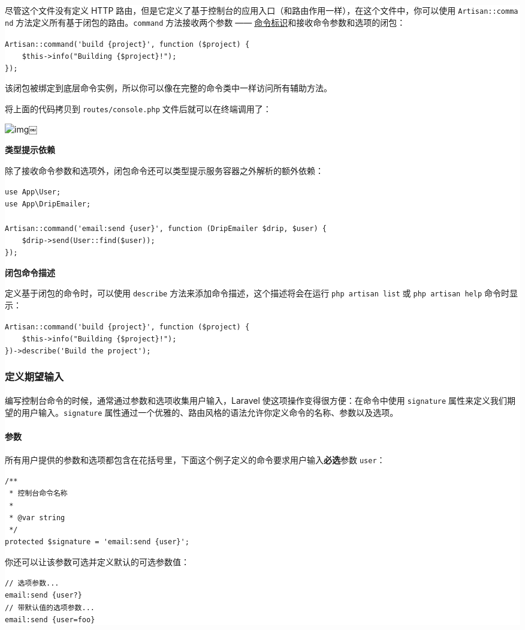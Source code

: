 尽管这个文件没有定义 HTTP 路由，但是它定义了基于控制台的应用入口（和路由作用一样），在这个文件中，你可以使用 `Artisan::command` 方法定义所有基于闭包的路由。`command` 方法接收两个参数 —— [命令标识](http://laravelacademy.org/post/8938.html#toc_5)和接收命令参数和选项的闭包：

```
Artisan::command('build {project}', function ($project) {
    $this->info("Building {$project}!");
});
```

该闭包被绑定到底层命令实例，所以你可以像在完整的命令类中一样访问所有辅助方法。

将上面的代码拷贝到 `routes/console.php` 文件后就可以在终端调用了：

![img](http://static.laravelacademy.org/wp-content/uploads/2018/03/15189537131471.jpg)￼

**类型提示依赖**

除了接收命令参数和选项外，闭包命令还可以类型提示服务容器之外解析的额外依赖：

```
use App\User;
use App\DripEmailer;

Artisan::command('email:send {user}', function (DripEmailer $drip, $user) {
    $drip->send(User::find($user));
});
```

**闭包命令描述**

定义基于闭包的命令时，可以使用 `describe` 方法来添加命令描述，这个描述将会在运行 `php artisan list` 或 `php artisan help` 命令时显示：

```
Artisan::command('build {project}', function ($project) {
    $this->info("Building {$project}!");
})->describe('Build the project');
```

### 定义期望输入

编写控制台命令的时候，通常通过参数和选项收集用户输入，Laravel 使这项操作变得很方便：在命令中使用 `signature` 属性来定义我们期望的用户输入。`signature` 属性通过一个优雅的、路由风格的语法允许你定义命令的名称、参数以及选项。

#### 参数

所有用户提供的参数和选项都包含在花括号里，下面这个例子定义的命令要求用户输入**必选**参数 `user`：

```
/**
 * 控制台命令名称
 *
 * @var string
 */
protected $signature = 'email:send {user}';
```

你还可以让该参数可选并定义默认的可选参数值：

```
// 选项参数...
email:send {user?}
// 带默认值的选项参数...
email:send {user=foo}
```
